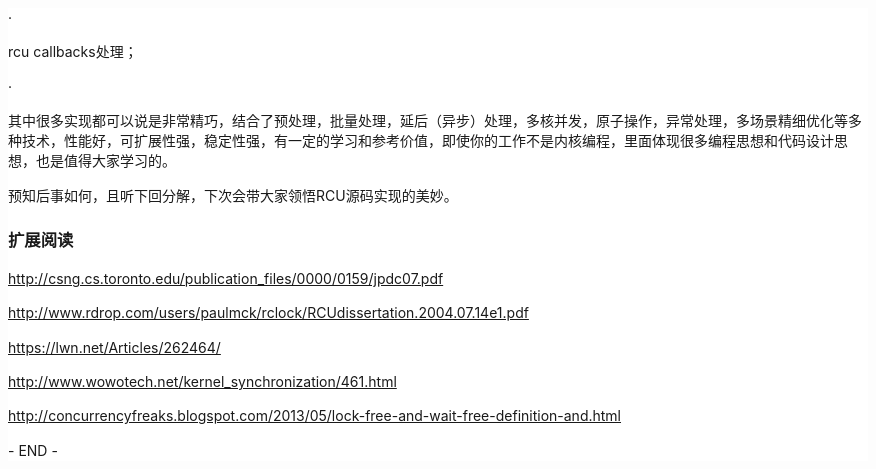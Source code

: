 · 

rcu callbacks处理；

· 

 

其中很多实现都可以说是非常精巧，结合了预处理，批量处理，延后（异步）处理，多核并发，原子操作，异常处理，多场景精细优化等多种技术，性能好，可扩展性强，稳定性强，有一定的学习和参考价值，即使你的工作不是内核编程，里面体现很多编程思想和代码设计思想，也是值得大家学习的。

 

预知后事如何，且听下回分解，下次会带大家领悟RCU源码实现的美妙。

### 扩展阅读

http://csng.cs.toronto.edu/publication_files/0000/0159/jpdc07.pdf

http://www.rdrop.com/users/paulmck/rclock/RCUdissertation.2004.07.14e1.pdf

https://lwn.net/Articles/262464/

http://www.wowotech.net/kernel_synchronization/461.html

http://concurrencyfreaks.blogspot.com/2013/05/lock-free-and-wait-free-definition-and.html

 

\- END -



 
